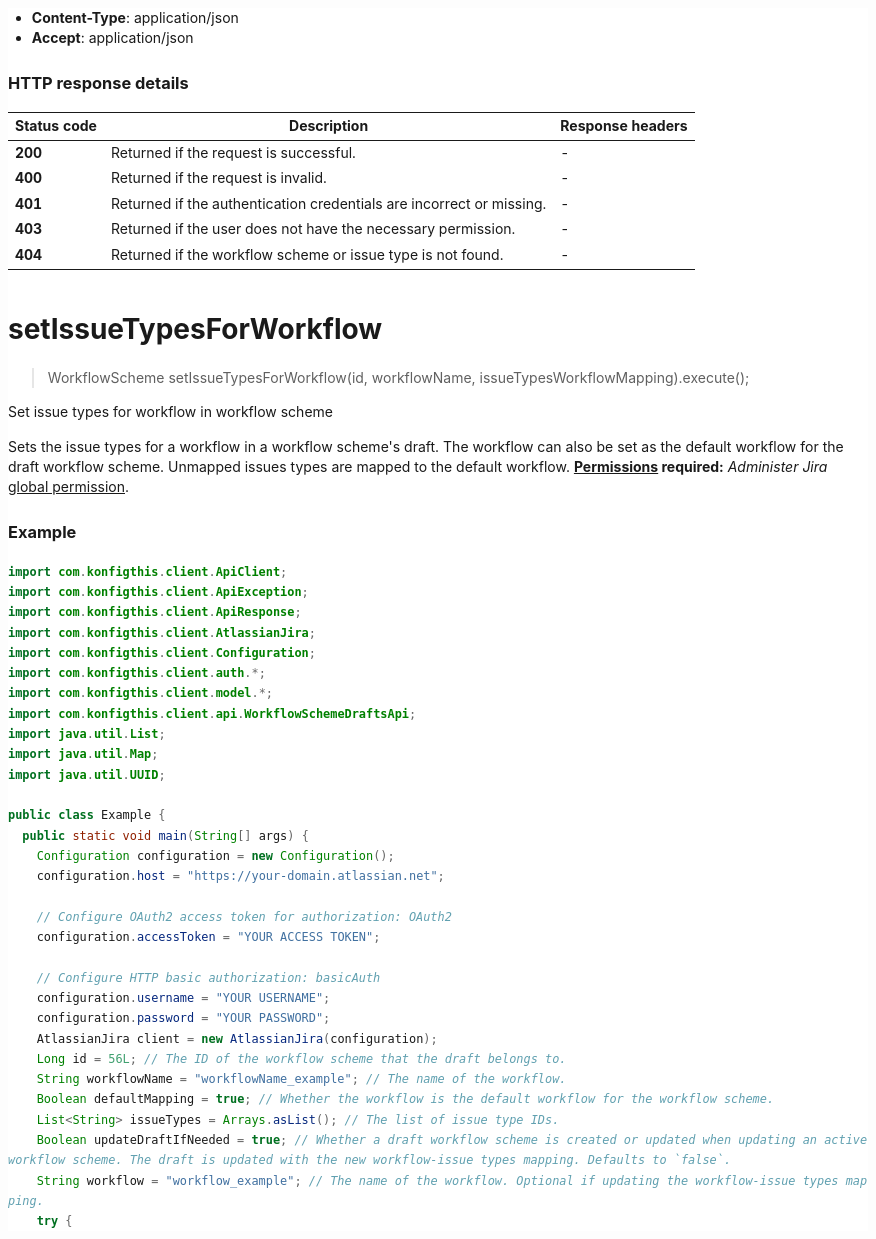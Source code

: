  - **Content-Type**: application/json
 - **Accept**: application/json

### HTTP response details
| Status code | Description | Response headers |
|-------------|-------------|------------------|
| **200** | Returned if the request is successful. |  -  |
| **400** | Returned if the request is invalid. |  -  |
| **401** | Returned if the authentication credentials are incorrect or missing. |  -  |
| **403** | Returned if the user does not have the necessary permission. |  -  |
| **404** | Returned if the workflow scheme or issue type is not found. |  -  |

<a name="setIssueTypesForWorkflow"></a>
# **setIssueTypesForWorkflow**
> WorkflowScheme setIssueTypesForWorkflow(id, workflowName, issueTypesWorkflowMapping).execute();

Set issue types for workflow in workflow scheme

Sets the issue types for a workflow in a workflow scheme&#39;s draft. The workflow can also be set as the default workflow for the draft workflow scheme. Unmapped issues types are mapped to the default workflow.  **[Permissions](https://dac-static.atlassian.com) required:** *Administer Jira* [global permission](https://confluence.atlassian.com/x/x4dKLg).

### Example
```java
import com.konfigthis.client.ApiClient;
import com.konfigthis.client.ApiException;
import com.konfigthis.client.ApiResponse;
import com.konfigthis.client.AtlassianJira;
import com.konfigthis.client.Configuration;
import com.konfigthis.client.auth.*;
import com.konfigthis.client.model.*;
import com.konfigthis.client.api.WorkflowSchemeDraftsApi;
import java.util.List;
import java.util.Map;
import java.util.UUID;

public class Example {
  public static void main(String[] args) {
    Configuration configuration = new Configuration();
    configuration.host = "https://your-domain.atlassian.net";
    
    // Configure OAuth2 access token for authorization: OAuth2
    configuration.accessToken = "YOUR ACCESS TOKEN";
    
    // Configure HTTP basic authorization: basicAuth
    configuration.username = "YOUR USERNAME";
    configuration.password = "YOUR PASSWORD";
    AtlassianJira client = new AtlassianJira(configuration);
    Long id = 56L; // The ID of the workflow scheme that the draft belongs to.
    String workflowName = "workflowName_example"; // The name of the workflow.
    Boolean defaultMapping = true; // Whether the workflow is the default workflow for the workflow scheme.
    List<String> issueTypes = Arrays.asList(); // The list of issue type IDs.
    Boolean updateDraftIfNeeded = true; // Whether a draft workflow scheme is created or updated when updating an active workflow scheme. The draft is updated with the new workflow-issue types mapping. Defaults to `false`.
    String workflow = "workflow_example"; // The name of the workflow. Optional if updating the workflow-issue types mapping.
    try {
```